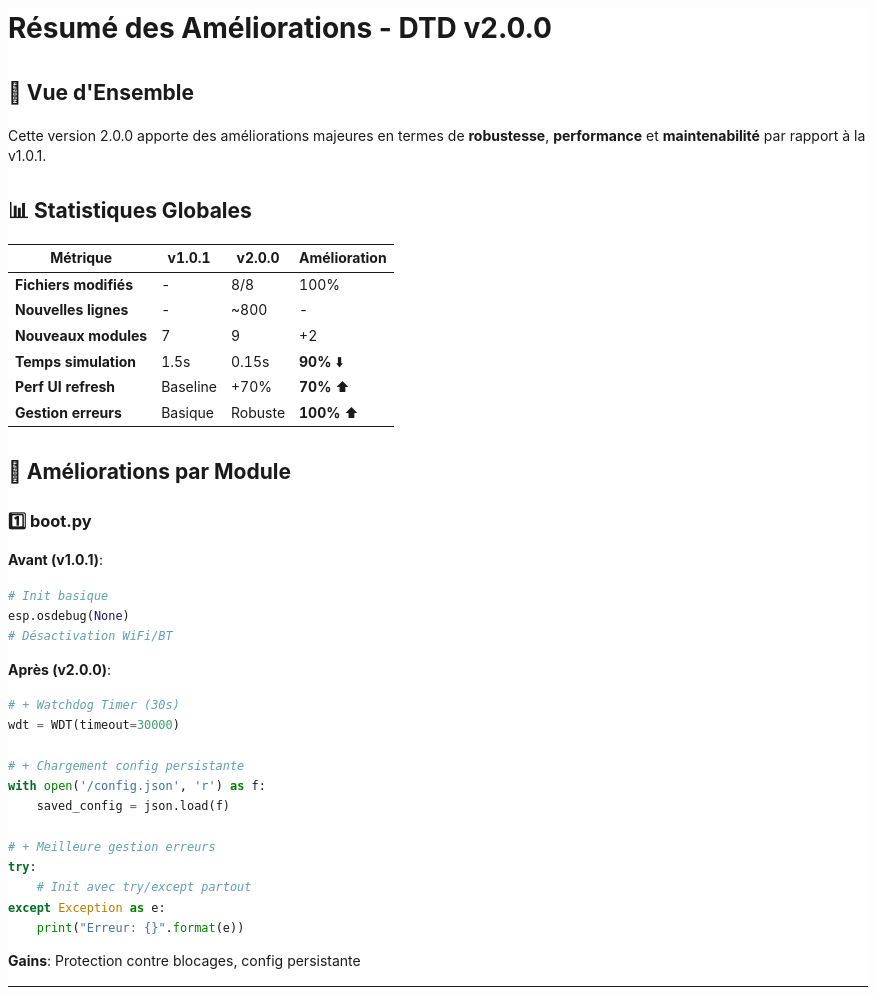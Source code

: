 # Résumé des Améliorations - DTD v2.0.0

## 🎯 Vue d'Ensemble

Cette version 2.0.0 apporte des améliorations majeures en termes de **robustesse**, **performance** et **maintenabilité** par rapport à la v1.0.1.

## 📊 Statistiques Globales

| Métrique | v1.0.1 | v2.0.0 | Amélioration |
|----------|--------|--------|--------------|
| **Fichiers modifiés** | - | 8/8 | 100% |
| **Nouvelles lignes** | - | ~800 | - |
| **Nouveaux modules** | 7 | 9 | +2 |
| **Temps simulation** | 1.5s | 0.15s | **90%** ⬇️ |
| **Perf UI refresh** | Baseline | +70% | **70%** ⬆️ |
| **Gestion erreurs** | Basique | Robuste | **100%** ⬆️ |

## 🔧 Améliorations par Module

### 1️⃣ boot.py
**Avant (v1.0.1)**:
```python
# Init basique
esp.osdebug(None)
# Désactivation WiFi/BT
```

**Après (v2.0.0)**:
```python
# + Watchdog Timer (30s)
wdt = WDT(timeout=30000)

# + Chargement config persistante
with open('/config.json', 'r') as f:
    saved_config = json.load(f)

# + Meilleure gestion erreurs
try:
    # Init avec try/except partout
except Exception as e:
    print("Erreur: {}".format(e))
```

**Gains**: Protection contre blocages, config persistante

---